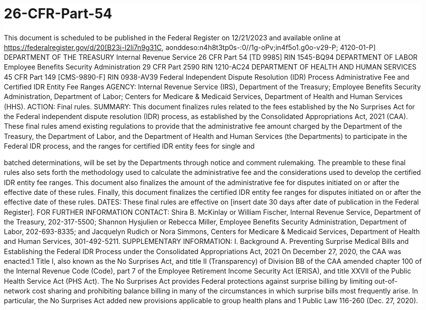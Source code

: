 # 26-CFR-Part-54

  This document is scheduled to be published in the
Federal Register on 12/21/2023 and available online at https://federalregister.gov/d/20[B23i-l2li7n9g31C, aonddeso:n4h8t3tp0s-:0//1g-oPv;in4f5o1.g0o-v29-P; 4120-01-P]
DEPARTMENT OF THE TREASURY Internal Revenue Service
26 CFR Part 54
[TD 9985]
RIN 1545-BQ94
DEPARTMENT OF LABOR
Employee Benefits Security Administration
29 CFR Part 2590
RIN 1210-AC24
DEPARTMENT OF HEALTH AND HUMAN SERVICES
45 CFR Part 149
[CMS-9890-F]
RIN 0938-AV39
Federal Independent Dispute Resolution (IDR) Process Administrative Fee and Certified IDR Entity Fee Ranges
AGENCY: Internal Revenue Service (IRS), Department of the Treasury; Employee Benefits Security Administration, Department of Labor; Centers for Medicare & Medicaid Services, Department of Health and Human Services (HHS).
ACTION: Final rules.
SUMMARY: This document finalizes rules related to the fees established by the No Surprises Act for the Federal independent dispute resolution (IDR) process, as established by the Consolidated Appropriations Act, 2021 (CAA). These final rules amend existing regulations to provide that the administrative fee amount charged by the Department of the Treasury, the Department of Labor, and the Department of Health and Human Services (the Departments) to participate in the Federal IDR process, and the ranges for certified IDR entity fees for single and
  
batched determinations, will be set by the Departments through notice and comment rulemaking. The preamble to these final rules also sets forth the methodology used to calculate the administrative fee and the considerations used to develop the certified IDR entity fee ranges. This document also finalizes the amount of the administrative fee for disputes initiated on or after the effective date of these rules. Finally, this document finalizes the certified IDR entity fee ranges for disputes initiated on or after the effective date of these rules.
DATES: These final rules are effective on [insert date 30 days after date of publication in the Federal Register].
FOR FURTHER INFORMATION CONTACT: Shira B. McKinlay or William Fischer, Internal Revenue Service, Department of the Treasury, 202-317-5500;
Shannon Hysjulien or Rebecca Miller, Employee Benefits Security Administration, Department of Labor, 202-693-8335; and
Jacquelyn Rudich or Nora Simmons, Centers for Medicare & Medicaid Services, Department of Health and Human Services, 301-492-5211.
SUPPLEMENTARY INFORMATION:
I. Background
A. Preventing Surprise Medical Bills and Establishing the Federal IDR Process under the Consolidated Appropriations Act, 2021
On December 27, 2020, the CAA was enacted.1 Title I, also known as the No Surprises Act, and title II (Transparency) of Division BB of the CAA amended chapter 100 of the Internal Revenue Code (Code), part 7 of the Employee Retirement Income Security Act (ERISA), and title XXVII of the Public Health Service Act (PHS Act). The No Surprises Act provides Federal protections against surprise billing by limiting out-of-network cost sharing and prohibiting balance billing in many of the circumstances in which surprise bills most frequently arise. In particular, the No Surprises Act added new provisions applicable to group health plans and
  1 Public Law 116-260 (Dec. 27, 2020).
